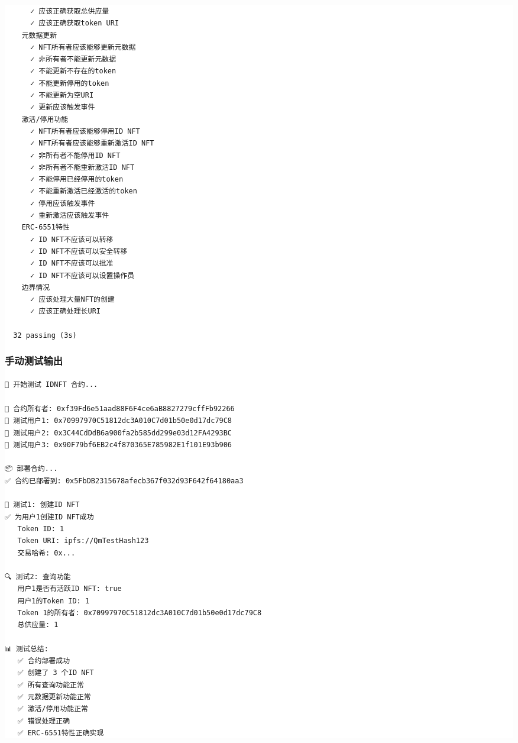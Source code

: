 ```
      ✓ 应该正确获取总供应量
      ✓ 应该正确获取token URI
    元数据更新
      ✓ NFT所有者应该能够更新元数据
      ✓ 非所有者不能更新元数据
      ✓ 不能更新不存在的token
      ✓ 不能更新停用的token
      ✓ 不能更新为空URI
      ✓ 更新应该触发事件
    激活/停用功能
      ✓ NFT所有者应该能够停用ID NFT
      ✓ NFT所有者应该能够重新激活ID NFT
      ✓ 非所有者不能停用ID NFT
      ✓ 非所有者不能重新激活ID NFT
      ✓ 不能停用已经停用的token
      ✓ 不能重新激活已经激活的token
      ✓ 停用应该触发事件
      ✓ 重新激活应该触发事件
    ERC-6551特性
      ✓ ID NFT不应该可以转移
      ✓ ID NFT不应该可以安全转移
      ✓ ID NFT不应该可以批准
      ✓ ID NFT不应该可以设置操作员
    边界情况
      ✓ 应该处理大量NFT的创建
      ✓ 应该正确处理长URI

  32 passing (3s)
```

### 手动测试输出
```
🚀 开始测试 IDNFT 合约...

👤 合约所有者: 0xf39Fd6e51aad88F6F4ce6aB8827279cffFb92266
👤 测试用户1: 0x70997970C51812dc3A010C7d01b50e0d17dc79C8
👤 测试用户2: 0x3C44CdDdB6a900fa2b585dd299e03d12FA4293BC
👤 测试用户3: 0x90F79bf6EB2c4f870365E785982E1f101E93b906

📦 部署合约...
✅ 合约已部署到: 0x5FbDB2315678afecb367f032d93F642f64180aa3

🎯 测试1: 创建ID NFT
✅ 为用户1创建ID NFT成功
   Token ID: 1
   Token URI: ipfs://QmTestHash123
   交易哈希: 0x...

🔍 测试2: 查询功能
   用户1是否有活跃ID NFT: true
   用户1的Token ID: 1
   Token 1的所有者: 0x70997970C51812dc3A010C7d01b50e0d17dc79C8
   总供应量: 1

📊 测试总结:
   ✅ 合约部署成功
   ✅ 创建了 3 个ID NFT
   ✅ 所有查询功能正常
   ✅ 元数据更新功能正常
   ✅ 激活/停用功能正常
   ✅ 错误处理正确
   ✅ ERC-6551特性正确实现

```